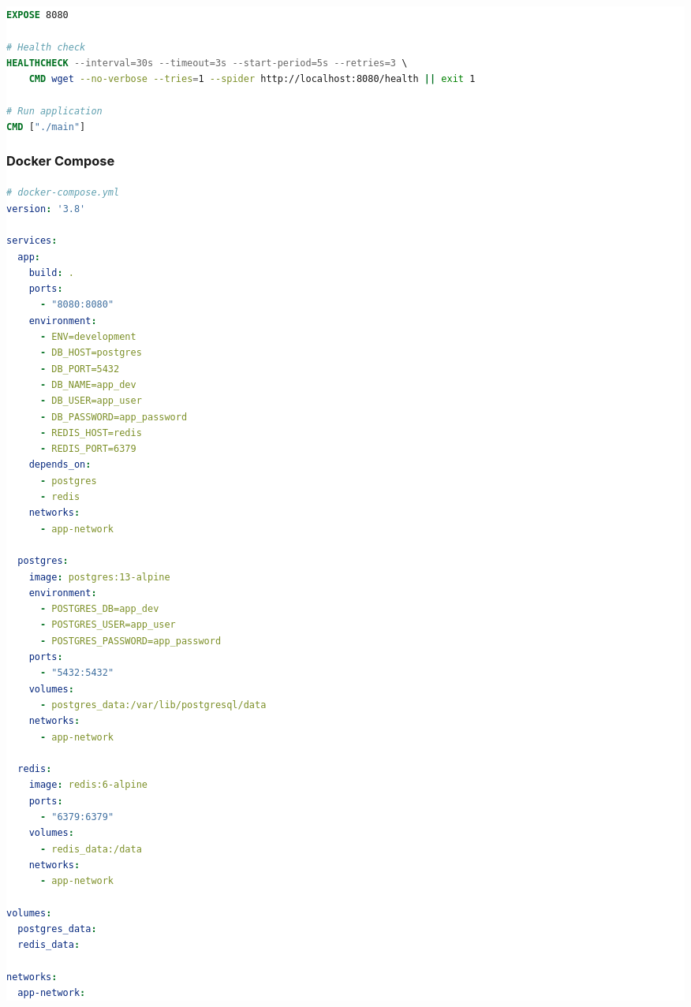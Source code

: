 ```dockerfile
EXPOSE 8080

# Health check
HEALTHCHECK --interval=30s --timeout=3s --start-period=5s --retries=3 \
    CMD wget --no-verbose --tries=1 --spider http://localhost:8080/health || exit 1

# Run application
CMD ["./main"]
```

### Docker Compose
```yaml
# docker-compose.yml
version: '3.8'

services:
  app:
    build: .
    ports:
      - "8080:8080"
    environment:
      - ENV=development
      - DB_HOST=postgres
      - DB_PORT=5432
      - DB_NAME=app_dev
      - DB_USER=app_user
      - DB_PASSWORD=app_password
      - REDIS_HOST=redis
      - REDIS_PORT=6379
    depends_on:
      - postgres
      - redis
    networks:
      - app-network

  postgres:
    image: postgres:13-alpine
    environment:
      - POSTGRES_DB=app_dev
      - POSTGRES_USER=app_user
      - POSTGRES_PASSWORD=app_password
    ports:
      - "5432:5432"
    volumes:
      - postgres_data:/var/lib/postgresql/data
    networks:
      - app-network

  redis:
    image: redis:6-alpine
    ports:
      - "6379:6379"
    volumes:
      - redis_data:/data
    networks:
      - app-network

volumes:
  postgres_data:
  redis_data:

networks:
  app-network:
```